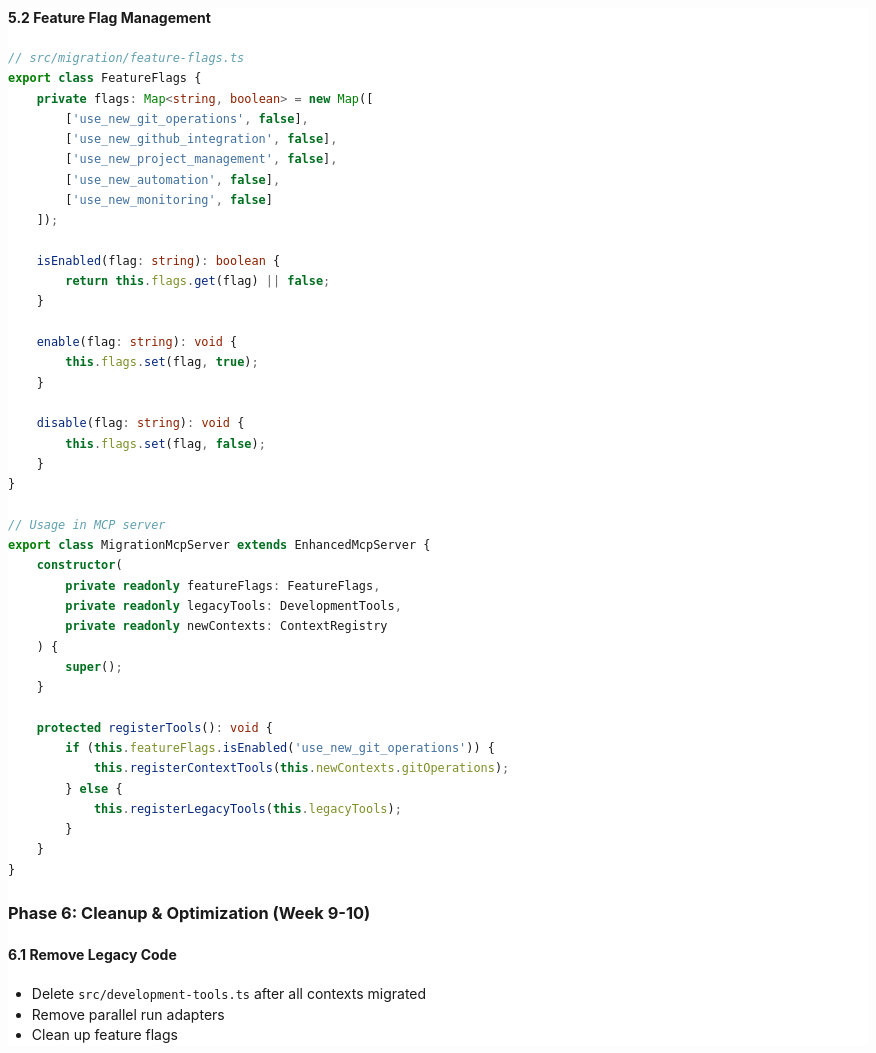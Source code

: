#### 5.2 Feature Flag Management
```typescript
// src/migration/feature-flags.ts
export class FeatureFlags {
    private flags: Map<string, boolean> = new Map([
        ['use_new_git_operations', false],
        ['use_new_github_integration', false],
        ['use_new_project_management', false],
        ['use_new_automation', false],
        ['use_new_monitoring', false]
    ]);
    
    isEnabled(flag: string): boolean {
        return this.flags.get(flag) || false;
    }
    
    enable(flag: string): void {
        this.flags.set(flag, true);
    }
    
    disable(flag: string): void {
        this.flags.set(flag, false);
    }
}

// Usage in MCP server
export class MigrationMcpServer extends EnhancedMcpServer {
    constructor(
        private readonly featureFlags: FeatureFlags,
        private readonly legacyTools: DevelopmentTools,
        private readonly newContexts: ContextRegistry
    ) {
        super();
    }
    
    protected registerTools(): void {
        if (this.featureFlags.isEnabled('use_new_git_operations')) {
            this.registerContextTools(this.newContexts.gitOperations);
        } else {
            this.registerLegacyTools(this.legacyTools);
        }
    }
}
```

### Phase 6: Cleanup & Optimization (Week 9-10)

#### 6.1 Remove Legacy Code
- Delete `src/development-tools.ts` after all contexts migrated
- Remove parallel run adapters
- Clean up feature flags
